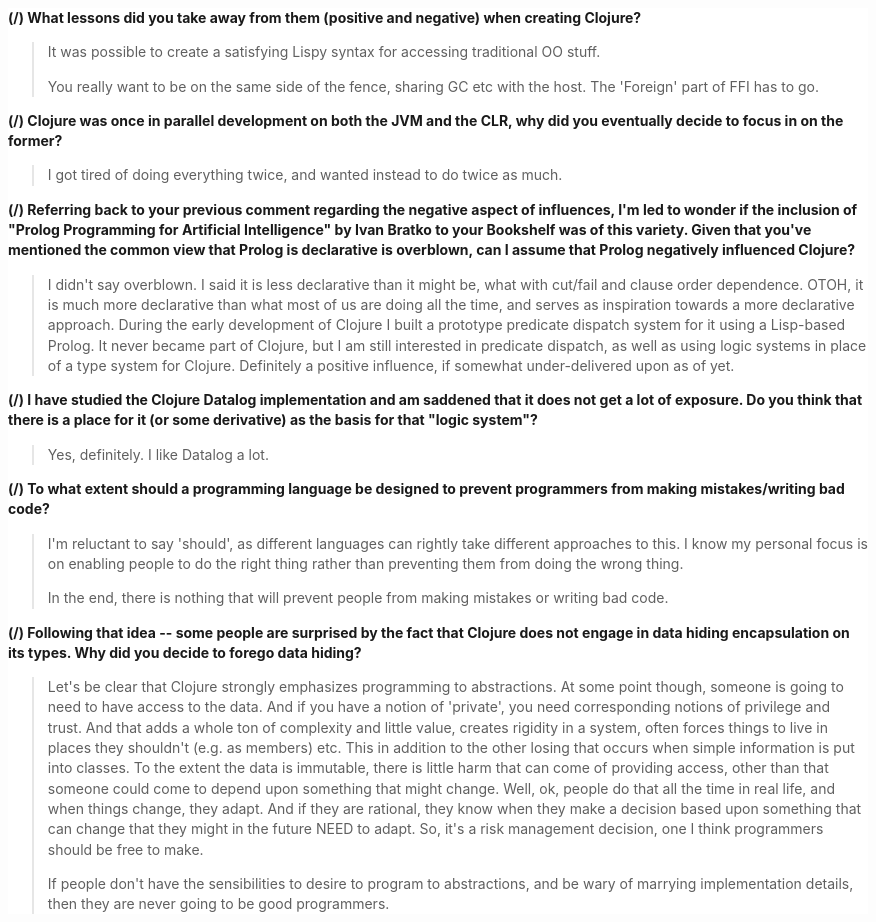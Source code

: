 **(/) What lessons did you take away from them (positive and negative) when creating Clojure?**

> It was possible to create a satisfying Lispy syntax for accessing traditional OO stuff.
> 
> You really want to be on the same side of the fence, sharing GC etc with the host. The 'Foreign' part of FFI has to go.

**(/) Clojure was once in parallel development on both the JVM and the CLR, why did you eventually decide to focus in on the former?**

> I got tired of doing everything twice, and wanted instead to do twice as much.

**(/) Referring back to your previous comment regarding the negative aspect of influences, I'm led to wonder if the inclusion of "Prolog Programming for Artificial Intelligence" by Ivan Bratko to your Bookshelf was of this variety.  Given that you've mentioned the common view that Prolog is declarative is overblown, can I assume that Prolog negatively influenced Clojure?**

> I didn't say overblown. I said it is less declarative than it might be, what with cut/fail and clause order dependence. OTOH, it is much more declarative 
> than what most of us are doing all the time, and serves as inspiration towards a more declarative approach. During the early development of Clojure I 
> built a prototype predicate dispatch system for it using a Lisp-based Prolog. It never became part of Clojure, but I am still interested in predicate 
> dispatch, as well as using logic systems in place of a type system for Clojure. Definitely a positive influence, if somewhat under-delivered upon as of yet.

**(/) I have studied the Clojure Datalog implementation and am saddened that it does not get a lot of exposure.  Do you think that there is a place for it (or some derivative) as the basis for that "logic system"?**

> Yes, definitely. I like Datalog a lot.

**(/) To what extent should a programming language be designed to prevent programmers from making mistakes/writing bad code?**

> I'm reluctant to say 'should', as different languages can rightly take different approaches to this. I know my personal focus is on enabling people to do 
> the right thing rather than preventing them from doing the wrong thing.
> 
> In the end, there is nothing that will prevent people from making mistakes or writing bad code.

**(/) Following that idea -- some people are surprised by the fact that Clojure does not engage in data hiding encapsulation on its types.  Why did you decide to forego data hiding?**

> Let's be clear that Clojure strongly emphasizes programming to abstractions. At some point though, someone is going to need to have access to the data. 
> And if you have a notion of 'private', you need corresponding notions of privilege and trust. And that adds a whole ton of complexity and little value, 
> creates rigidity in a system, often forces things to live in places they shouldn't (e.g. as members) etc. This in addition to the other losing that occurs 
> when simple information is put into classes. To the extent the data is immutable, there is little harm that can come of providing access, other than that 
> someone could come to depend upon something that might change. Well, ok, people do that all the time in real life, and when things change, they adapt. And 
> if they are rational, they know when they make a decision based upon something that can change that they might in the future NEED to adapt. So, it's a risk 
> management decision, one I think programmers should be free to make.
> 
> If people don't have the sensibilities to desire to program to abstractions, and be wary of marrying implementation details, then they are never going to be 
> good programmers.
